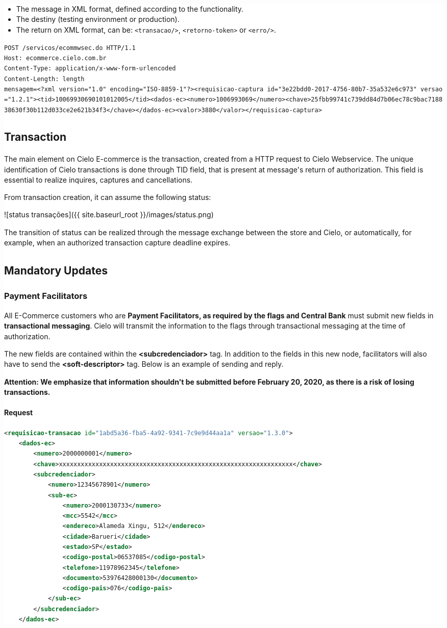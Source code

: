* The message in XML format, defined according to the functionality.
* The destiny (testing environment or production).
* The return on XML format, can be: `<transacao/>`, `<retorno-token>` or `<erro/>`.

```
POST /servicos/ecommwsec.do HTTP/1.1
Host: ecommerce.cielo.com.br
Content-Type: application/x-www-form-urlencoded
Content-Length: length
mensagem=<?xml version="1.0" encoding="ISO-8859-1"?><requisicao-captura id="3e22bdd0-2017-4756-80b7-35a532e6c973" versao="1.2.1"><tid>10069930690101012005</tid><dados-ec><numero>1006993069</numero><chave>25fbb99741c739dd84d7b06ec78c9bac718838630f30b112d033ce2e621b34f3</chave></dados-ec><valor>3880</valor></requisicao-captura>
```

## Transaction

The main element on Cielo E-commerce is the transaction, created from a HTTP request to Cielo Webservice. The unique identification of Cielo transactions is done through TID field, that is present at message's return of authorization. This field is essential to realize inquires, captures and cancellations.

From transaction creation, it can assume the following status:

![status transações]({{ site.baseurl_root }}/images/status.png)

The transition of status can be realized through the message exchange between the store and Cielo, or automatically, for example, when an authorized transaction capture deadline expires.

## Mandatory Updates

### Payment Facilitators

All E-Commerce customers who are **Payment Facilitators, as required by the flags and Central Bank** must submit new fields in **transactional messaging**. Cielo will transmit the information to the flags through transactional messaging at the time of authorization.

The new fields are contained within the **&lt;subcredenciador&gt;** tag. In addition to the fields in this new node, facilitators will also have to send the **&lt;soft-descriptor&gt;** tag. Below is an example of sending and reply.

<aside class="warning"><b>Attention: We emphasize that information shouldn't be submitted before February 20, 2020, as there is a risk of losing transactions.</b></aside>

#### Request

``` xml
<requisicao-transacao id="1abd5a36-fba5-4a92-9341-7c9e9d44aa1a" versao="1.3.0">
    <dados-ec>
        <numero>2000000001</numero>
        <chave>xxxxxxxxxxxxxxxxxxxxxxxxxxxxxxxxxxxxxxxxxxxxxxxxxxxxxxxxxxxxxxxx</chave>
        <subcredenciador>
            <numero>12345678901</numero>
            <sub-ec>
                <numero>2000130733</numero>
                <mcc>5542</mcc>
                <endereco>Alameda Xingu, 512</endereco>
                <cidade>Barueri</cidade>
                <estado>SP</estado>
                <codigo-postal>06537085</codigo-postal>
                <telefone>11978962345</telefone>
                <documento>53976428000130</documento>
                <codigo-pais>076</codigo-pais>
            </sub-ec>
        </subcredenciador>
    </dados-ec>
```